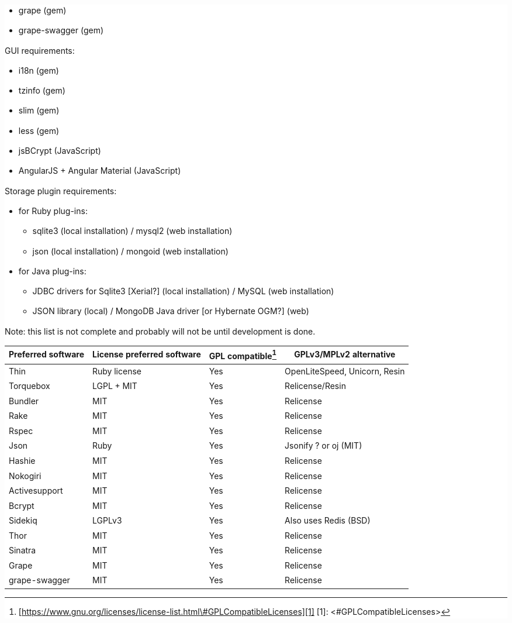 -   grape (gem)

-   grape-swagger (gem)

GUI requirements:

-   i18n (gem)

-   tzinfo (gem)

-   slim (gem)

-   less (gem)

-   jsBCrypt (JavaScript)

-   AngularJS + Angular Material (JavaScript)

Storage plugin requirements:

-   for Ruby plug-ins:

    -   sqlite3 (local installation) / mysql2 (web installation)

    -   json (local installation) / mongoid (web installation)

-   for Java plug-ins:

    -   JDBC drivers for Sqlite3 [Xerial?] (local installation) / MySQL (web
        installation)

    -   JSON library (local) / MongoDB Java driver [or Hybernate OGM?] (web)

Note: this list is not complete and probably will not be until development is
done.

**Preferred software** | **License preferred software** | **GPL compatible**[^1] | **GPLv3/MPLv2 alternative**              |
-----------------------|--------------------------------|------------------------|------------------------------------------|
Thin                   | Ruby license                   | Yes                    | OpenLiteSpeed, Unicorn, Resin            |
Torquebox              | LGPL + MIT                     | Yes                    | Relicense/Resin                          |
Bundler                | MIT                            | Yes                    | Relicense                                |
Rake                   | MIT                            | Yes                    | Relicense                                |
Rspec                  | MIT                            | Yes                    | Relicense                                |
Json                   | Ruby                           | Yes                    | Jsonify ? or oj (MIT)                    |
Hashie                 | MIT                            | Yes                    | Relicense                                |
Nokogiri               | MIT                            | Yes                    | Relicense                                |
Activesupport          | MIT                            | Yes                    | Relicense                                |
Bcrypt                 | MIT                            | Yes                    | Relicense                                |
Sidekiq                | LGPLv3                         | Yes                    | Also uses Redis (BSD)                    |
Thor                   | MIT                            | Yes                    | Relicense                                |
Sinatra                | MIT                            | Yes                    | Relicense                                |
Grape                  | MIT                            | Yes                    | Relicense                                |
grape-swagger          | MIT                            | Yes                    | Relicense                                |

[^1]: [https://www.gnu.org/licenses/license-list.html\#GPLCompatibleLicenses][1]
[1]: <#GPLCompatibleLicenses>